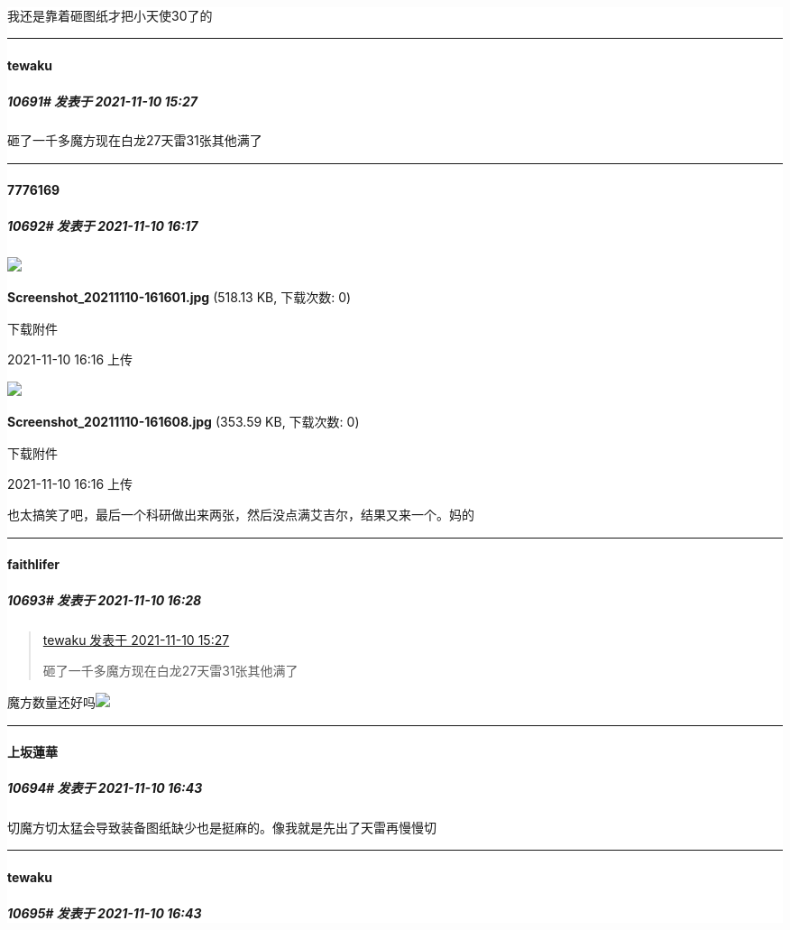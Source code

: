 我还是靠着砸图纸才把小天使30了的



*****

####  tewaku  
##### 10691#       发表于 2021-11-10 15:27

砸了一千多魔方现在白龙27天雷31张其他满了



*****

####  7776169  
##### 10692#       发表于 2021-11-10 16:17

<img src="https://img.saraba1st.com/forum/202111/10/161658nlr3vr3aydrdlnej.jpg" referrerpolicy="no-referrer">

<strong>Screenshot_20211110-161601.jpg</strong> (518.13 KB, 下载次数: 0)

下载附件

2021-11-10 16:16 上传

<img src="https://img.saraba1st.com/forum/202111/10/161658kupv9psvbugq9zxn.jpg" referrerpolicy="no-referrer">

<strong>Screenshot_20211110-161608.jpg</strong> (353.59 KB, 下载次数: 0)

下载附件

2021-11-10 16:16 上传

也太搞笑了吧，最后一个科研做出来两张，然后没点满艾吉尔，结果又来一个。妈的



*****

####  faithlifer  
##### 10693#       发表于 2021-11-10 16:28

<blockquote><a href="httphttps://bbs.saraba1st.com/2b/forum.php?mod=redirect&amp;goto=findpost&amp;pid=53490802&amp;ptid=2006688" target="_blank">tewaku 发表于 2021-11-10 15:27</a>

砸了一千多魔方现在白龙27天雷31张其他满了</blockquote>
魔方数量还好吗<img src="https://static.saraba1st.com/image/smiley/face2017/013.png" referrerpolicy="no-referrer">

*****

####  上坂蓮華  
##### 10694#       发表于 2021-11-10 16:43

切魔方切太猛会导致装备图纸缺少也是挺麻的。像我就是先出了天雷再慢慢切

*****

####  tewaku  
##### 10695#       发表于 2021-11-10 16:43
